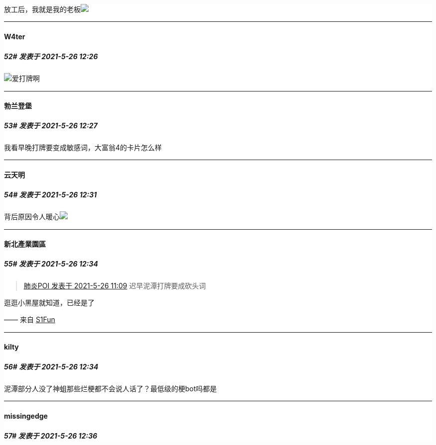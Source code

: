 
放工后，我就是我的老板<img src="https://static.saraba1st.com/image/smiley/face2017/185.png" referrerpolicy="no-referrer">


*****

####  W4ter  
##### 52#       发表于 2021-5-26 12:26


<img src="https://static.saraba1st.com/image/smiley/face2017/067.png" referrerpolicy="no-referrer">爱打牌啊


*****

####  勃兰登堡  
##### 53#       发表于 2021-5-26 12:27


我看早晚打牌要变成敏感词，大富翁4的卡片怎么样


*****

####  云天明  
##### 54#       发表于 2021-5-26 12:31


背后原因令人暖心<img src="https://static.saraba1st.com/image/smiley/face2017/245.png" referrerpolicy="no-referrer">


*****

####  新北產業園區  
##### 55#       发表于 2021-5-26 12:34


<blockquote><a href="httphttps://bbs.saraba1st.com/2b/forum.php?mod=redirect&amp;goto=findpost&amp;pid=51373311&amp;ptid=2006121" target="_blank">肺炎POI 发表于 2021-5-26 11:09</a>
迟早泥潭打牌要成砍头词</blockquote>
逛逛小黑屋就知道，已经是了

—— 来自 [S1Fun](https://s1fun.koalcat.com)


*****

####  kilty  
##### 56#       发表于 2021-5-26 12:34


泥潭部分人没了神蛆那些烂梗都不会说人话了？最低级的梗bot吗都是


*****

####  missingedge  
##### 57#       发表于 2021-5-26 12:36
